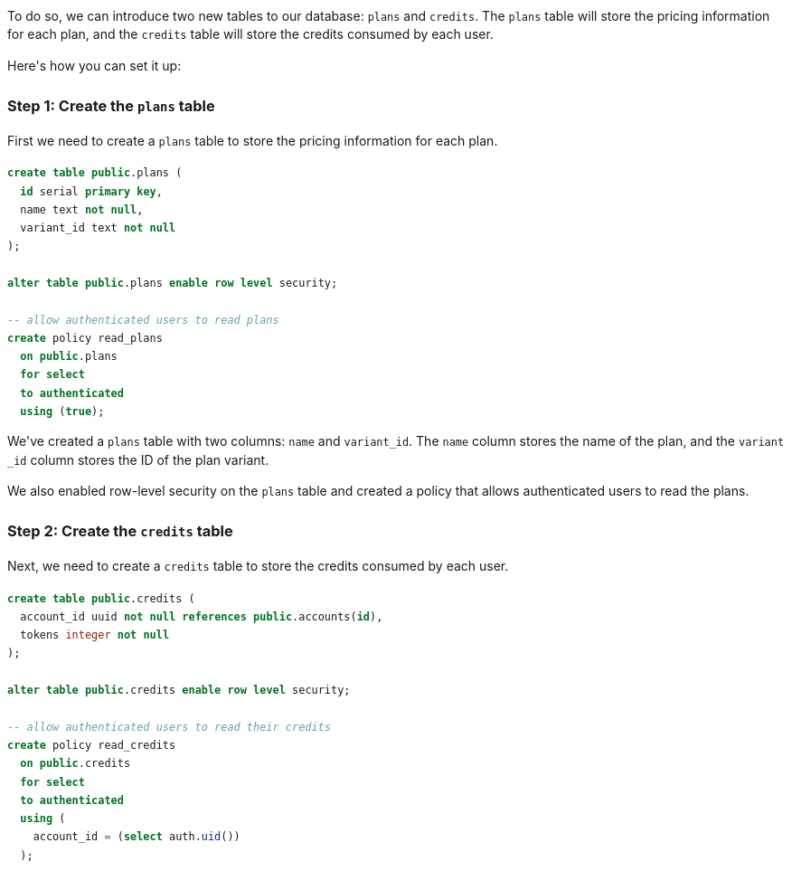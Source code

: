 To do so, we can introduce two new tables to our database: `plans` and `credits`. The `plans` table will store the pricing information for each plan, and the `credits` table will store the credits consumed by each user.

Here's how you can set it up:

### Step 1: Create the `plans` table

First we need to create a `plans` table to store the pricing information for each plan.

```sql
create table public.plans (
  id serial primary key,
  name text not null,
  variant_id text not null
);

alter table public.plans enable row level security;

-- allow authenticated users to read plans
create policy read_plans
  on public.plans
  for select
  to authenticated
  using (true);
```

We've created a `plans` table with two columns: `name` and `variant_id`. The `name` column stores the name of the plan, and the `variant_id` column stores the ID of the plan variant.

We also enabled row-level security on the `plans` table and created a policy that allows authenticated users to read the plans.

### Step 2: Create the `credits` table

Next, we need to create a `credits` table to store the credits consumed by each user.

```sql
create table public.credits (
  account_id uuid not null references public.accounts(id),
  tokens integer not null
);

alter table public.credits enable row level security;

-- allow authenticated users to read their credits
create policy read_credits
  on public.credits
  for select
  to authenticated
  using (
    account_id = (select auth.uid())
  );
```
